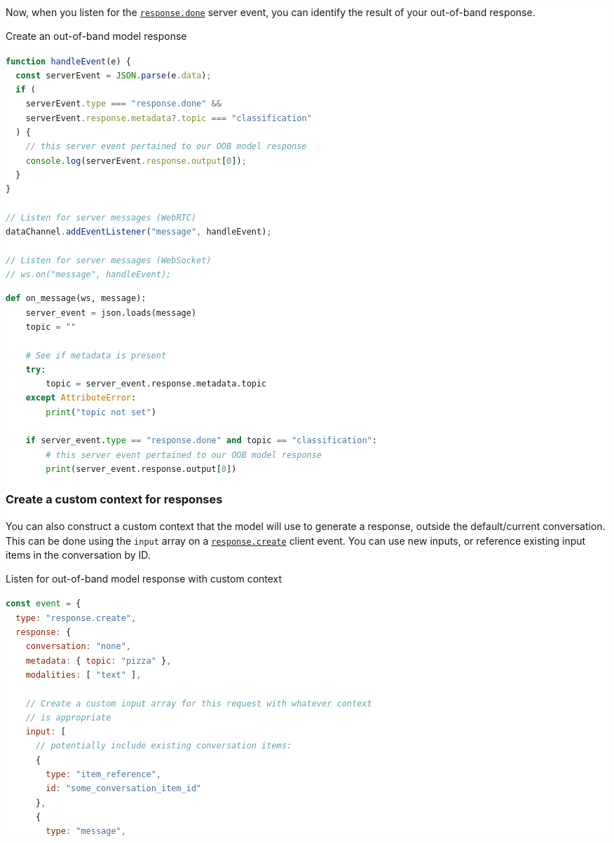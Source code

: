 Now, when you listen for the [`response.done`](/docs/api-reference/realtime-server-events/response/done) server event, you can identify the result of your out-of-band response.

Create an out-of-band model response

```javascript
function handleEvent(e) {
  const serverEvent = JSON.parse(e.data);
  if (
    serverEvent.type === "response.done" &&
    serverEvent.response.metadata?.topic === "classification"
  ) {
    // this server event pertained to our OOB model response
    console.log(serverEvent.response.output[0]);
  }
}

// Listen for server messages (WebRTC)
dataChannel.addEventListener("message", handleEvent);

// Listen for server messages (WebSocket)
// ws.on("message", handleEvent);
```

```python
def on_message(ws, message):
    server_event = json.loads(message)
    topic = ""

    # See if metadata is present
    try:
        topic = server_event.response.metadata.topic
    except AttributeError:
        print("topic not set")
    
    if server_event.type == "response.done" and topic == "classification":
        # this server event pertained to our OOB model response
        print(server_event.response.output[0])
```

### Create a custom context for responses

You can also construct a custom context that the model will use to generate a response, outside the default/current conversation. This can be done using the `input` array on a [`response.create`](/docs/api-reference/realtime-client-events/response/create) client event. You can use new inputs, or reference existing input items in the conversation by ID.

Listen for out-of-band model response with custom context

```javascript
const event = {
  type: "response.create",
  response: {
    conversation: "none",
    metadata: { topic: "pizza" },
    modalities: [ "text" ],

    // Create a custom input array for this request with whatever context
    // is appropriate
    input: [
      // potentially include existing conversation items:
      {
        type: "item_reference",
        id: "some_conversation_item_id"
      },
      {
        type: "message",
```